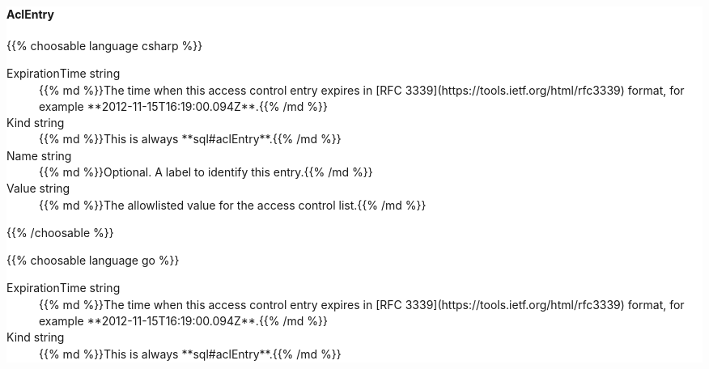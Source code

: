 

<h4 id="aclentry">Acl<wbr>Entry</h4>

{{% choosable language csharp %}}
<dl class="resources-properties"><dt class="property-optional"
            title="Optional">
        <span id="expirationtime_csharp">
<a href="#expirationtime_csharp" style="color: inherit; text-decoration: inherit;">Expiration<wbr>Time</a>
</span>
        <span class="property-indicator"></span>
        <span class="property-type">string</span>
    </dt>
    <dd>{{% md %}}The time when this access control entry expires in [RFC 3339](https://tools.ietf.org/html/rfc3339) format, for example **2012-11-15T16:19:00.094Z**.{{% /md %}}</dd><dt class="property-optional"
            title="Optional">
        <span id="kind_csharp">
<a href="#kind_csharp" style="color: inherit; text-decoration: inherit;">Kind</a>
</span>
        <span class="property-indicator"></span>
        <span class="property-type">string</span>
    </dt>
    <dd>{{% md %}}This is always **sql#aclEntry**.{{% /md %}}</dd><dt class="property-optional"
            title="Optional">
        <span id="name_csharp">
<a href="#name_csharp" style="color: inherit; text-decoration: inherit;">Name</a>
</span>
        <span class="property-indicator"></span>
        <span class="property-type">string</span>
    </dt>
    <dd>{{% md %}}Optional. A label to identify this entry.{{% /md %}}</dd><dt class="property-optional"
            title="Optional">
        <span id="value_csharp">
<a href="#value_csharp" style="color: inherit; text-decoration: inherit;">Value</a>
</span>
        <span class="property-indicator"></span>
        <span class="property-type">string</span>
    </dt>
    <dd>{{% md %}}The allowlisted value for the access control list.{{% /md %}}</dd></dl>
{{% /choosable %}}

{{% choosable language go %}}
<dl class="resources-properties"><dt class="property-optional"
            title="Optional">
        <span id="expirationtime_go">
<a href="#expirationtime_go" style="color: inherit; text-decoration: inherit;">Expiration<wbr>Time</a>
</span>
        <span class="property-indicator"></span>
        <span class="property-type">string</span>
    </dt>
    <dd>{{% md %}}The time when this access control entry expires in [RFC 3339](https://tools.ietf.org/html/rfc3339) format, for example **2012-11-15T16:19:00.094Z**.{{% /md %}}</dd><dt class="property-optional"
            title="Optional">
        <span id="kind_go">
<a href="#kind_go" style="color: inherit; text-decoration: inherit;">Kind</a>
</span>
        <span class="property-indicator"></span>
        <span class="property-type">string</span>
    </dt>
    <dd>{{% md %}}This is always **sql#aclEntry**.{{% /md %}}</dd><dt class="property-optional"